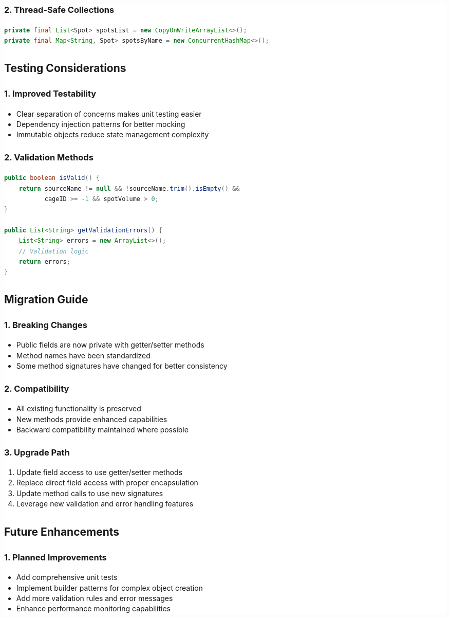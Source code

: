 ### 2. **Thread-Safe Collections**
```java
private final List<Spot> spotsList = new CopyOnWriteArrayList<>();
private final Map<String, Spot> spotsByName = new ConcurrentHashMap<>();
```

## Testing Considerations

### 1. **Improved Testability**
- Clear separation of concerns makes unit testing easier
- Dependency injection patterns for better mocking
- Immutable objects reduce state management complexity

### 2. **Validation Methods**
```java
public boolean isValid() {
    return sourceName != null && !sourceName.trim().isEmpty() &&
           cageID >= -1 && spotVolume > 0;
}

public List<String> getValidationErrors() {
    List<String> errors = new ArrayList<>();
    // Validation logic
    return errors;
}
```

## Migration Guide

### 1. **Breaking Changes**
- Public fields are now private with getter/setter methods
- Method names have been standardized
- Some method signatures have changed for better consistency

### 2. **Compatibility**
- All existing functionality is preserved
- New methods provide enhanced capabilities
- Backward compatibility maintained where possible

### 3. **Upgrade Path**
1. Update field access to use getter/setter methods
2. Replace direct field access with proper encapsulation
3. Update method calls to use new signatures
4. Leverage new validation and error handling features

## Future Enhancements

### 1. **Planned Improvements**
- Add comprehensive unit tests
- Implement builder patterns for complex object creation
- Add more validation rules and error messages
- Enhance performance monitoring capabilities
